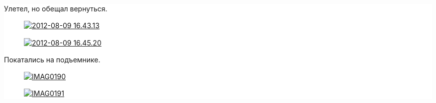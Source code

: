 
Улетел, но обещал вернуться.

<figure itemprop="associatedMedia" itemscope itemtype="http://schema.org/ImageObject">
  <a href="https://content.11route.com/posts/2012/immenstadt-germany/12862103855_e89930fa89_o.jpg" itemprop="contentUrl" data-size="2592x1936">
    <img src="/images/bg.png" data-src="https://content.11route.com/posts/2012/immenstadt-germany/12862103855_c0388695c8_b.jpg" width="1024" height="765" itemprop="thumbnail" alt="2012-08-09 16.43.13" />
  </a>
</figure>

<figure itemprop="associatedMedia" itemscope itemtype="http://schema.org/ImageObject">
  <a href="https://content.11route.com/posts/2012/immenstadt-germany/12862484224_160b439983_o.jpg" itemprop="contentUrl" data-size="2592x1936">
    <img src="/images/bg.png" data-src="https://content.11route.com/posts/2012/immenstadt-germany/12862484224_e0d79017a1_b.jpg" width="1024" height="765" itemprop="thumbnail" alt="2012-08-09 16.45.20" />
  </a>
</figure>


Покатались на подъемнике.

<figure itemprop="associatedMedia" itemscope itemtype="http://schema.org/ImageObject">
  <a href="https://content.11route.com/posts/2012/immenstadt-germany/12874780573_884a3a750c_o.jpg" itemprop="contentUrl" data-size="1552x2592">
    <img src="/images/bg.png" data-src="https://content.11route.com/posts/2012/immenstadt-germany/12874780573_ecfc437b17_b.jpg" width="613" height="1024" itemprop="thumbnail" alt="IMAG0190" />
  </a>
</figure>

<figure itemprop="associatedMedia" itemscope itemtype="http://schema.org/ImageObject">
  <a href="https://content.11route.com/posts/2012/immenstadt-germany/12874776823_4a09716777_o.jpg" itemprop="contentUrl" data-size="2592x1552">
    <img src="/images/bg.png" data-src="https://content.11route.com/posts/2012/immenstadt-germany/12874776823_6ccc4784ce_b.jpg" width="1024" height="613" itemprop="thumbnail" alt="IMAG0191" />
  </a>
</figure>

